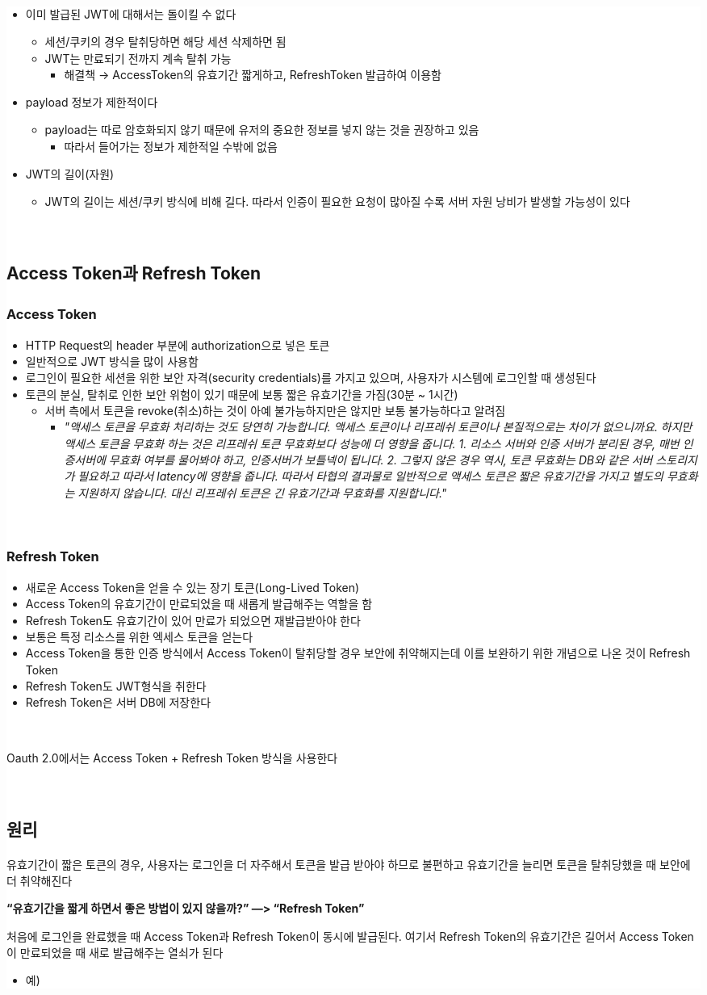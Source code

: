- 이미 발급된 JWT에 대해서는 돌이킬 수 없다
    - 세션/쿠키의 경우 탈취당하면 해당 세션 삭제하면 됨
    - JWT는 만료되기 전까지 계속 탈취 가능
      - 해결책 → AccessToken의 유효기간 짧게하고, RefreshToken 발급하여 이용함

- payload 정보가 제한적이다
    - payload는 따로 암호화되지 않기 때문에 유저의 중요한 정보를 넣지 않는 것을 권장하고 있음
      - 따라서 들어가는 정보가 제한적일 수밖에 없음
- JWT의 길이(자원)
    - JWT의 길이는 세션/쿠키 방식에 비해 길다. 따라서 인증이 필요한 요청이 많아질 수록 서버 자원 낭비가 발생할 가능성이 있다

<br>

## Access Token과 Refresh Token

### Access Token

- HTTP Request의 header 부분에 authorization으로 넣은 토큰
- 일반적으로 JWT 방식을 많이 사용함
- 로그인이 필요한 세션을 위한 보안 자격(security credentials)를 가지고 있으며, 사용자가 시스템에 로그인할 때 생성된다
- 토큰의 분실, 탈취로 인한 보안 위험이 있기 때문에 보통 짧은 유효기간을 가짐(30분 ~ 1시간)
  - 서버 측에서 토큰을 revoke(취소)하는 것이 아예 불가능하지만은 않지만 보통 불가능하다고 알려짐
    - *"액세스 토큰을 무효화 처리하는 것도 당연히 가능합니다. 액세스 토큰이나 리프레쉬 토큰이나 본질적으로는 차이가 없으니까요. 하지만 액세스 토큰을 무효화 하는 것은 리프레쉬 토큰 무효화보다 성능에 더 영향을 줍니다. 1. 리소스 서버와 인증 서버가 분리된 경우, 매번 인증서버에 무효화 여부를 물어봐야 하고, 인증서버가 보틀넥이 됩니다. 2. 그렇지 않은 경우 역시, 토큰 무효화는 DB와 같은 서버 스토리지가 필요하고 따라서 latency에 영향을 줍니다. 따라서 타협의 결과물로 일반적으로 액세스 토큰은 짧은 유효기간을 가지고 별도의 무효화는 지원하지 않습니다. 대신 리프레쉬 토큰은 긴 유효기간과 무효화를 지원합니다."*

<br>

### Refresh Token

- 새로운 Access Token을 얻을 수 있는 장기 토큰(Long-Lived Token)
- Access Token의 유효기간이 만료되었을 때 새롭게 발급해주는 역할을 함
- Refresh Token도 유효기간이 있어 만료가 되었으면 재발급받아야 한다
- 보통은 특정 리소스를 위한 엑세스 토큰을 얻는다
- Access Token을 통한 인증 방식에서 Access Token이 탈취당할 경우 보안에 취약해지는데 이를 보완하기 위한 개념으로 나온 것이 Refresh Token
- Refresh Token도 JWT형식을 취한다
- Refresh Token은 서버 DB에 저장한다

<br>

Oauth 2.0에서는 Access Token + Refresh Token 방식을 사용한다

<br>

## 원리

유효기간이 짧은 토큰의 경우, 사용자는 로그인을 더 자주해서 토큰을 발급 받아야 하므로 불편하고 유효기간을 늘리면 토큰을 탈취당했을 때 보안에 더 취약해진다

**“유효기간을 짧게 하면서 좋은 방법이 있지 않을까?” —> “Refresh Token”**

처음에 로그인을 완료했을 때 Access Token과 Refresh Token이 동시에 발급된다. 여기서 Refresh Token의 유효기간은 길어서 Access Token이 만료되었을 때 새로 발급해주는 열쇠가 된다

- 예)
